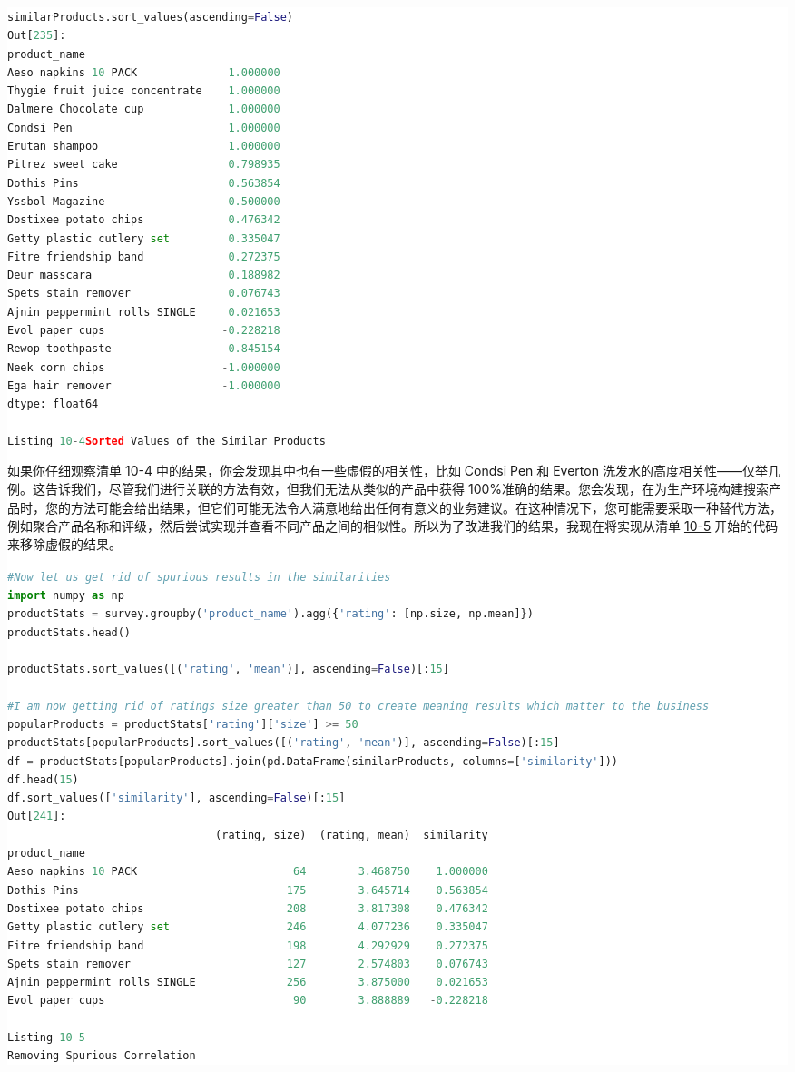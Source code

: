 ```py
similarProducts.sort_values(ascending=False)
Out[235]:
product_name
Aeso napkins 10 PACK              1.000000
Thygie fruit juice concentrate    1.000000
Dalmere Chocolate cup             1.000000
Condsi Pen                        1.000000
Erutan shampoo                    1.000000
Pitrez sweet cake                 0.798935
Dothis Pins                       0.563854
Yssbol Magazine                   0.500000
Dostixee potato chips             0.476342
Getty plastic cutlery set         0.335047
Fitre friendship band             0.272375
Deur masscara                     0.188982
Spets stain remover               0.076743
Ajnin peppermint rolls SINGLE     0.021653
Evol paper cups                  -0.228218
Rewop toothpaste                 -0.845154
Neek corn chips                  -1.000000
Ega hair remover                 -1.000000
dtype: float64

Listing 10-4Sorted Values of the Similar Products

```

如果你仔细观察清单 [10-4](#PC5) 中的结果，你会发现其中也有一些虚假的相关性，比如 Condsi Pen 和 Everton 洗发水的高度相关性——仅举几例。这告诉我们，尽管我们进行关联的方法有效，但我们无法从类似的产品中获得 100%准确的结果。您会发现，在为生产环境构建搜索产品时，您的方法可能会给出结果，但它们可能无法令人满意地给出任何有意义的业务建议。在这种情况下，您可能需要采取一种替代方法，例如聚合产品名称和评级，然后尝试实现并查看不同产品之间的相似性。所以为了改进我们的结果，我现在将实现从清单 [10-5](#PC6) 开始的代码来移除虚假的结果。

```py
#Now let us get rid of spurious results in the similarities
import numpy as np
productStats = survey.groupby('product_name').agg({'rating': [np.size, np.mean]})
productStats.head()

productStats.sort_values([('rating', 'mean')], ascending=False)[:15]

#I am now getting rid of ratings size greater than 50 to create meaning results which matter to the business
popularProducts = productStats['rating']['size'] >= 50
productStats[popularProducts].sort_values([('rating', 'mean')], ascending=False)[:15]
df = productStats[popularProducts].join(pd.DataFrame(similarProducts, columns=['similarity']))
df.head(15)
df.sort_values(['similarity'], ascending=False)[:15]
Out[241]:
                                (rating, size)  (rating, mean)  similarity
product_name
Aeso napkins 10 PACK                        64        3.468750    1.000000
Dothis Pins                                175        3.645714    0.563854
Dostixee potato chips                      208        3.817308    0.476342
Getty plastic cutlery set                  246        4.077236    0.335047
Fitre friendship band                      198        4.292929    0.272375
Spets stain remover                        127        2.574803    0.076743
Ajnin peppermint rolls SINGLE              256        3.875000    0.021653
Evol paper cups                             90        3.888889   -0.228218

Listing 10-5
Removing Spurious Correlation

```
